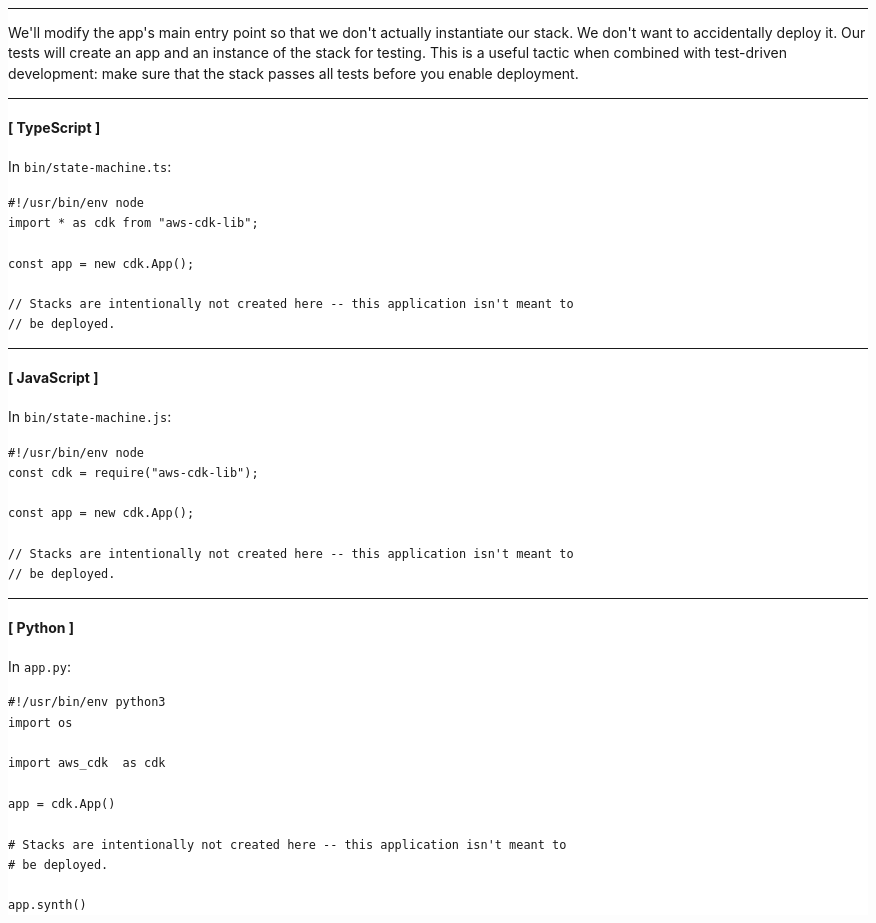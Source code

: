 ------

We'll modify the app's main entry point so that we don't actually instantiate our stack\. We don't want to accidentally deploy it\. Our tests will create an app and an instance of the stack for testing\. This is a useful tactic when combined with test\-driven development: make sure that the stack passes all tests before you enable deployment\.

------
#### [ TypeScript ]

In `bin/state-machine.ts`:

```
#!/usr/bin/env node
import * as cdk from "aws-cdk-lib";

const app = new cdk.App();

// Stacks are intentionally not created here -- this application isn't meant to
// be deployed.
```

------
#### [ JavaScript ]

In `bin/state-machine.js`:

```
#!/usr/bin/env node
const cdk = require("aws-cdk-lib");

const app = new cdk.App();

// Stacks are intentionally not created here -- this application isn't meant to
// be deployed.
```

------
#### [ Python ]

In `app.py`:

```
#!/usr/bin/env python3
import os

import aws_cdk  as cdk

app = cdk.App()

# Stacks are intentionally not created here -- this application isn't meant to
# be deployed.

app.synth()
```
